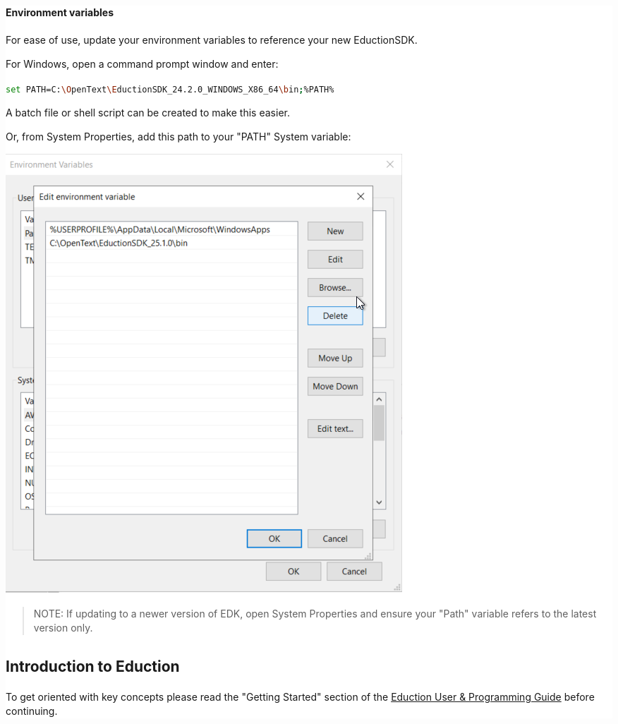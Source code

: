 #### Environment variables

For ease of use, update your environment variables to reference your new EductionSDK.

For Windows, open a command prompt window and enter:

```sh
set PATH=C:\OpenText\EductionSDK_24.2.0_WINDOWS_X86_64\bin;%PATH%
```
A batch file or shell script can be created to make this easier.

Or, from System Properties, add this path to your "PATH" System variable:

![env](./figs/env.png)

> NOTE: If updating to a newer version of EDK, open System Properties and ensure your "Path" variable refers to the latest version only.

## Introduction to Eduction

To get oriented with key concepts please read the "Getting Started" section of the [Eduction User & Programming Guide](https://www.microfocus.com/documentation/idol/IDOL_24_2/EductionSDK_24.2_Documentation/Guides/html/Content/part_intro.htm) before continuing.

